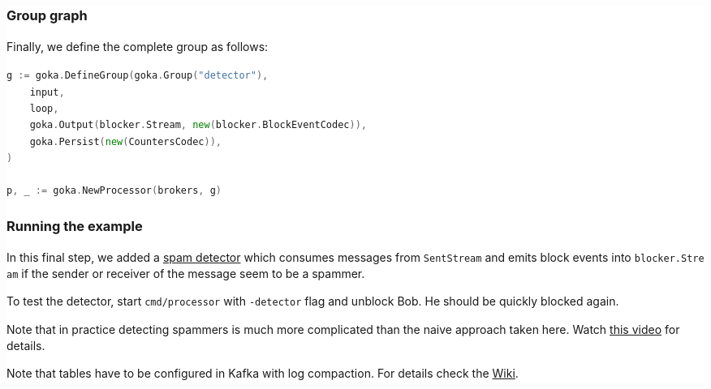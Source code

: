 ### Group graph
Finally, we define the complete group as follows:
```go
g := goka.DefineGroup(goka.Group("detector"),
	input,
	loop,
	goka.Output(blocker.Stream, new(blocker.BlockEventCodec)),
	goka.Persist(new(CountersCodec)),
)

p, _ := goka.NewProcessor(brokers, g)
```

### Running the example

In this final step, we added a [spam detector](detector/detector.go) which consumes messages from `SentStream` and emits block events into `blocker.Stream` if the sender or receiver of the message seem to be a spammer.

To test the detector, start `cmd/processor` with `-detector` flag and unblock Bob.
He should be quickly blocked again.

Note that in practice detecting spammers is much more complicated than the naive approach taken here.
Watch [this video](https://tech.lovoo.com/2017/06/16/bbuzz-17-anti-spam-and-machine-learning-at-lovoo/)
for details.

Note that tables have to be configured in Kafka with log compaction.
For details check the [Wiki](https://github.com/lovoo/goka/wiki/Tips#configuring-log-compaction-for-table-topics).
